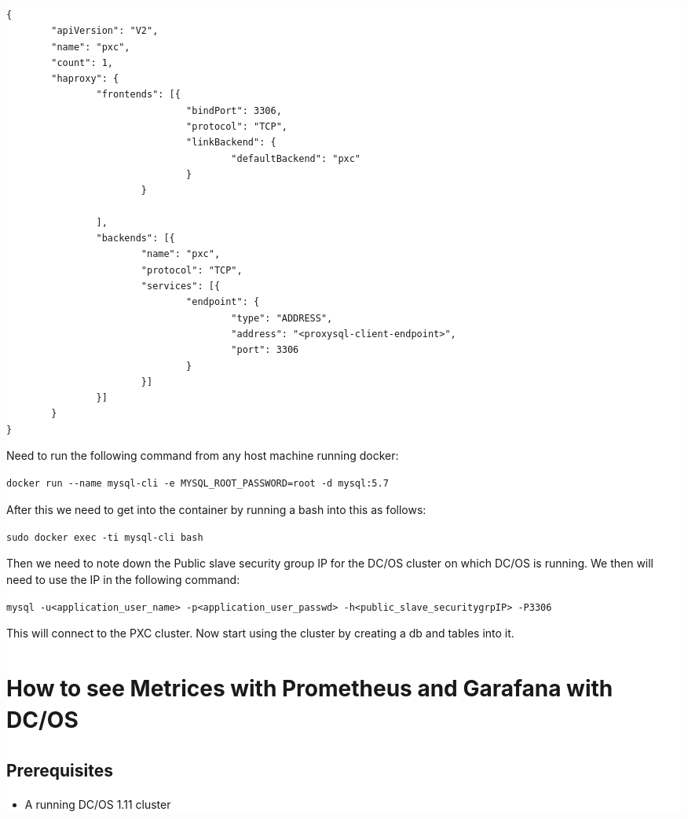 ```shell
{
        "apiVersion": "V2",
        "name": "pxc",
        "count": 1,
        "haproxy": {
                "frontends": [{
                                "bindPort": 3306,
                                "protocol": "TCP",
                                "linkBackend": {
                                        "defaultBackend": "pxc"
                                }
                        }

                ],
                "backends": [{
                        "name": "pxc",
                        "protocol": "TCP",
                        "services": [{
                                "endpoint": {
                                        "type": "ADDRESS",
                                        "address": "<proxysql-client-endpoint>",
                                        "port": 3306
                                }
                        }]
                }]
        }
}
```
Need to run the following command from any host machine running docker:
```shell
docker run --name mysql-cli -e MYSQL_ROOT_PASSWORD=root -d mysql:5.7
```
After this we need to get into the container by running a bash into this as follows:
```shell
sudo docker exec -ti mysql-cli bash
```
Then we need to note down the Public slave security group IP for the DC/OS cluster on which DC/OS is running. We then will need to use the IP in the following command:
```shell
mysql -u<application_user_name> -p<application_user_passwd> -h<public_slave_securitygrpIP> -P3306
```
This will connect to the PXC cluster. Now start using the cluster by creating a db and tables into it.


# How to see Metrices with Prometheus and Garafana with DC/OS

## Prerequisites

* A running DC/OS 1.11 cluster
